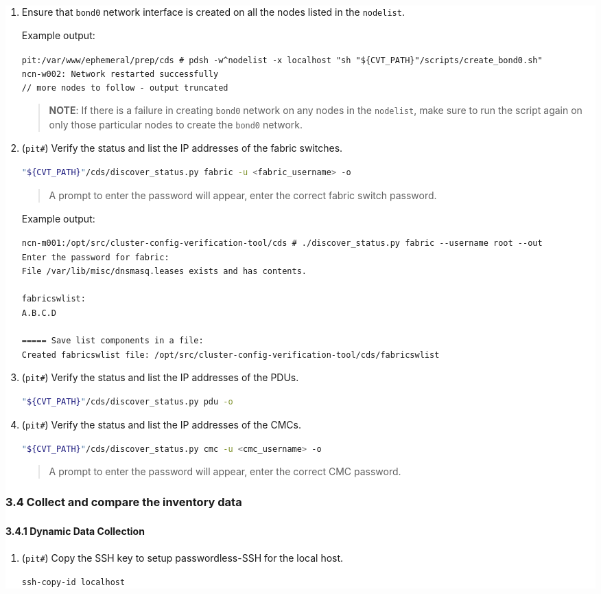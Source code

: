    1. Ensure that `bond0` network interface is created on all the nodes listed in the `nodelist`.

      Example output:

        ```text
        pit:/var/www/ephemeral/prep/cds # pdsh -w^nodelist -x localhost "sh "${CVT_PATH}"/scripts/create_bond0.sh"
        ncn-w002: Network restarted successfully
        // more nodes to follow - output truncated
        ```

      > **NOTE**: If there is a failure in creating `bond0` network on any nodes in the `nodelist`, make sure to run the script again on only those particular nodes to create the `bond0` network.

1. (`pit#`) Verify the status and list the IP addresses of the fabric switches.

   ```bash
   "${CVT_PATH}"/cds/discover_status.py fabric -u <fabric_username> -o
   ```

   > A prompt to enter the password will appear, enter the correct fabric switch password.

   Example output:

    ```text
    ncn-m001:/opt/src/cluster-config-verification-tool/cds # ./discover_status.py fabric --username root --out
    Enter the password for fabric:
    File /var/lib/misc/dnsmasq.leases exists and has contents.
    
    fabricswlist:
    A.B.C.D
    
    ===== Save list components in a file:
    Created fabricswlist file: /opt/src/cluster-config-verification-tool/cds/fabricswlist
    ```

1. (`pit#`) Verify the status and list the IP addresses of the PDUs.

   ```bash
   "${CVT_PATH}"/cds/discover_status.py pdu -o
   ```

1. (`pit#`) Verify the status and list the IP addresses of the CMCs.

   ```bash
   "${CVT_PATH}"/cds/discover_status.py cmc -u <cmc_username> -o
   ```

   > A prompt to enter the password will appear, enter the correct CMC password.

### 3.4 Collect and compare the inventory data

#### 3.4.1 Dynamic Data Collection

1. (`pit#`) Copy the SSH key to setup passwordless-SSH for the local host.

   ```bash
   ssh-copy-id localhost
   ```
